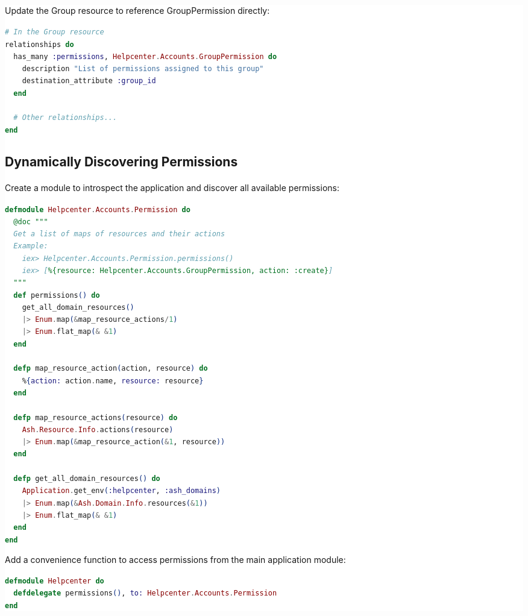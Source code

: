 Update the Group resource to reference GroupPermission directly:

```elixir
# In the Group resource
relationships do
  has_many :permissions, Helpcenter.Accounts.GroupPermission do
    description "List of permissions assigned to this group"
    destination_attribute :group_id
  end
  
  # Other relationships...
end
```

## Dynamically Discovering Permissions

Create a module to introspect the application and discover all available permissions:

```elixir
defmodule Helpcenter.Accounts.Permission do
  @doc """
  Get a list of maps of resources and their actions
  Example:
    iex> Helpcenter.Accounts.Permission.permissions()
    iex> [%{resource: Helpcenter.Accounts.GroupPermission, action: :create}]
  """
  def permissions() do
    get_all_domain_resources()
    |> Enum.map(&map_resource_actions/1)
    |> Enum.flat_map(& &1)
  end

  defp map_resource_action(action, resource) do
    %{action: action.name, resource: resource}
  end

  defp map_resource_actions(resource) do
    Ash.Resource.Info.actions(resource)
    |> Enum.map(&map_resource_action(&1, resource))
  end

  defp get_all_domain_resources() do
    Application.get_env(:helpcenter, :ash_domains)
    |> Enum.map(&Ash.Domain.Info.resources(&1))
    |> Enum.flat_map(& &1)
  end
end
```

Add a convenience function to access permissions from the main application module:

```elixir
defmodule Helpcenter do
  defdelegate permissions(), to: Helpcenter.Accounts.Permission
end
```
